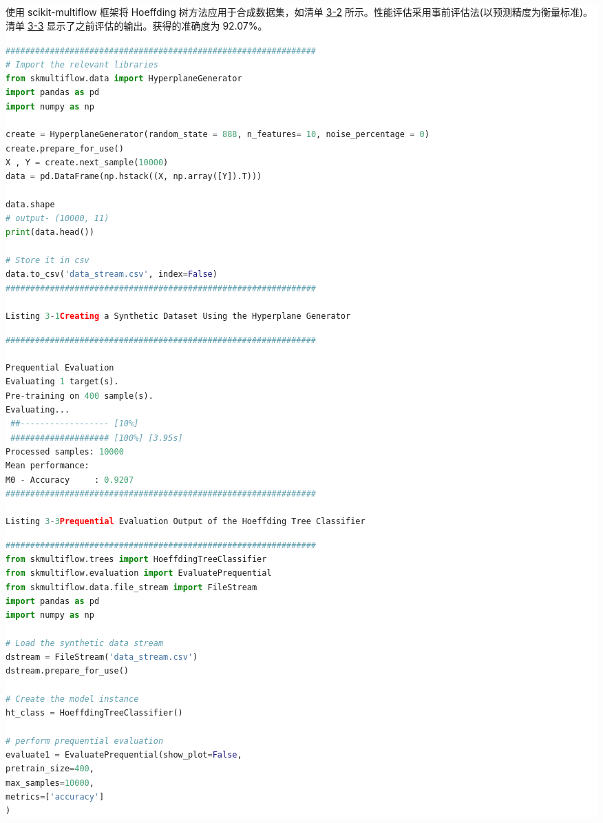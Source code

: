 使用 scikit-multiflow 框架将 Hoeffding 树方法应用于合成数据集，如清单 [3-2](#PC2) 所示。性能评估采用事前评估法(以预测精度为衡量标准)。清单 [3-3](#PC3) 显示了之前评估的输出。获得的准确度为 92.07%。

```py
###############################################################
# Import the relevant libraries
from skmultiflow.data import HyperplaneGenerator
import pandas as pd
import numpy as np

create = HyperplaneGenerator(random_state = 888, n_features= 10, noise_percentage = 0)
create.prepare_for_use()
X , Y = create.next_sample(10000)
data = pd.DataFrame(np.hstack((X, np.array([Y]).T)))

data.shape
# output- (10000, 11)
print(data.head())

# Store it in csv
data.to_csv('data_stream.csv', index=False)
###############################################################

Listing 3-1Creating a Synthetic Dataset Using the Hyperplane Generator

```

```py
###############################################################

Prequential Evaluation
Evaluating 1 target(s).
Pre-training on 400 sample(s).
Evaluating...
 ##------------------ [10%]
 #################### [100%] [3.95s]
Processed samples: 10000
Mean performance:
M0 - Accuracy     : 0.9207
###############################################################

Listing 3-3Prequential Evaluation Output of the Hoeffding Tree Classifier

```

```py
###############################################################
from skmultiflow.trees import HoeffdingTreeClassifier
from skmultiflow.evaluation import EvaluatePrequential
from skmultiflow.data.file_stream import FileStream
import pandas as pd
import numpy as np

# Load the synthetic data stream
dstream = FileStream('data_stream.csv')
dstream.prepare_for_use()

# Create the model instance
ht_class = HoeffdingTreeClassifier()

# perform prequential evaluation
evaluate1 = EvaluatePrequential(show_plot=False,
pretrain_size=400,
max_samples=10000,
metrics=['accuracy']
)
```